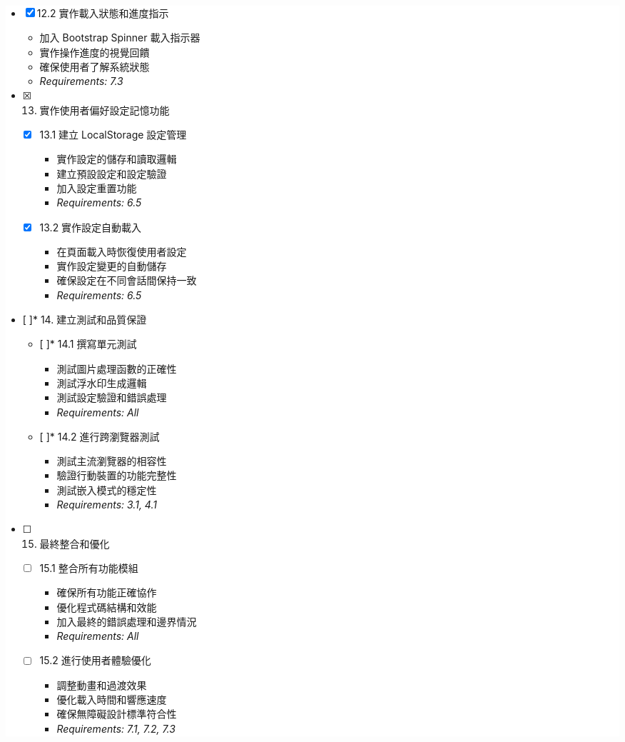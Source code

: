   - [x] 12.2 實作載入狀態和進度指示


    - 加入 Bootstrap Spinner 載入指示器
    - 實作操作進度的視覺回饋
    - 確保使用者了解系統狀態
    - _Requirements: 7.3_

- [x] 13. 實作使用者偏好設定記憶功能







  - [x] 13.1 建立 LocalStorage 設定管理



    - 實作設定的儲存和讀取邏輯
    - 建立預設設定和設定驗證
    - 加入設定重置功能
    - _Requirements: 6.5_

  - [x] 13.2 實作設定自動載入


    - 在頁面載入時恢復使用者設定
    - 實作設定變更的自動儲存
    - 確保設定在不同會話間保持一致
    - _Requirements: 6.5_

- [ ]* 14. 建立測試和品質保證
  - [ ]* 14.1 撰寫單元測試
    - 測試圖片處理函數的正確性
    - 測試浮水印生成邏輯
    - 測試設定驗證和錯誤處理
    - _Requirements: All_

  - [ ]* 14.2 進行跨瀏覽器測試
    - 測試主流瀏覽器的相容性
    - 驗證行動裝置的功能完整性
    - 測試嵌入模式的穩定性
    - _Requirements: 3.1, 4.1_

- [ ] 15. 最終整合和優化
  - [ ] 15.1 整合所有功能模組
    - 確保所有功能正確協作
    - 優化程式碼結構和效能
    - 加入最終的錯誤處理和邊界情況
    - _Requirements: All_

  - [ ] 15.2 進行使用者體驗優化
    - 調整動畫和過渡效果
    - 優化載入時間和響應速度
    - 確保無障礙設計標準符合性
    - _Requirements: 7.1, 7.2, 7.3_